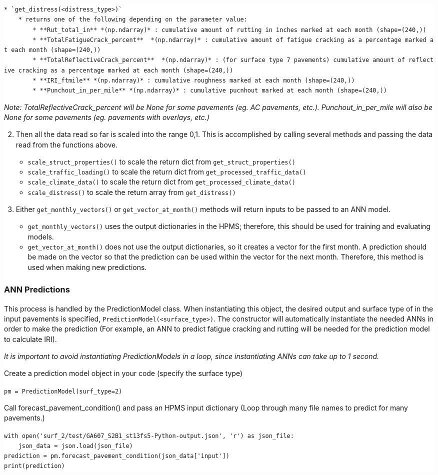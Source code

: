     * `get_distress(<distress_type>)`
        * returns one of the following depending on the parameter value:
            * **Rut_total_in** *(np.ndarray)* : cumulative amount of rutting in inches marked at each month (shape=(240,))
            * **TotalFatigueCrack_percent**  *(np.ndarray)* : cumulative amount of fatigue cracking as a percentage marked at each month (shape=(240,))
            * **TotalReflectiveCrack_percent**  *(np.ndarray)* : (for surface type 7 pavements) cumulative amount of reflective cracking as a percentage marked at each month (shape=(240,))
            * **IRI_ftmile** *(np.ndarray)* : cumulative roughness marked at each month (shape=(240,))
            * **Punchout_in_per_mile** *(np.ndarray)* : cumulative pucnhout marked at each month (shape=(240,))

*Note: TotalReflectiveCrack_percent will be None for some pavements (eg. AC pavements, etc.). Punchout_in_per_mile will also be None for some pavements (eg. pavements with overlays, etc.)*

2. Then all the data read so far is scaled into the range 0,1. This is accomplished by calling several methods and passing the data read from the functions above.

    * `scale_struct_properties()` to scale the return dict from `get_struct_properties()`
    * `scale_traffic_loading()` to scale the return dict from `get_processed_traffic_data()`
    * `scale_climate_data()` to scale the return dict from `get_processed_climate_data()`
    * `scale_distress()` to scale the return array from `get_distress()`

3. Either `get_monthly_vectors()` or `get_vector_at_month()` methods will return inputs to be passed to an ANN model.
    * `get_monthly_vectors()` uses the output dictionaries in the HPMS; therefore, this should be used for training and evaluating models.
    * `get_vector_at_month()` does not use the output dictionaries, so it creates a vector for the first month. A prediction should be made
        on the vector so that the prediction can be used within the vector for the next month. Therefore, this method is used when making
        new predictions. 

### ANN Predictions

This process is handled by the PredictionModel class. When instantiating this object, the desired output and surface type of in the input pavements is specified, `PredictionModel(<surface_type>)`. The constructor will automatically instantiate the needed ANNs in order to make the prediction (For example, an ANN to predict fatigue cracking and rutting will be needed for the prediction model to calculate IRI).

*It is important to avoid instantiating PredictionModels in a loop, since instantiating ANNs can take up to 1 second.*

Create a prediction model object in your code (specify the surface type)
```
pm = PredictionModel(surf_type=2)
```

Call forecast_pavement_condition() and pass an HPMS input dictionary (Loop through many file names to predict for many pavements.)
```
with open('surf_2/test/GA607_S2B1_st13fs5-Python-output.json', 'r') as json_file:
    json_data = json.load(json_file)
prediction = pm.forecast_pavement_condition(json_data['input'])
print(prediction)
```
